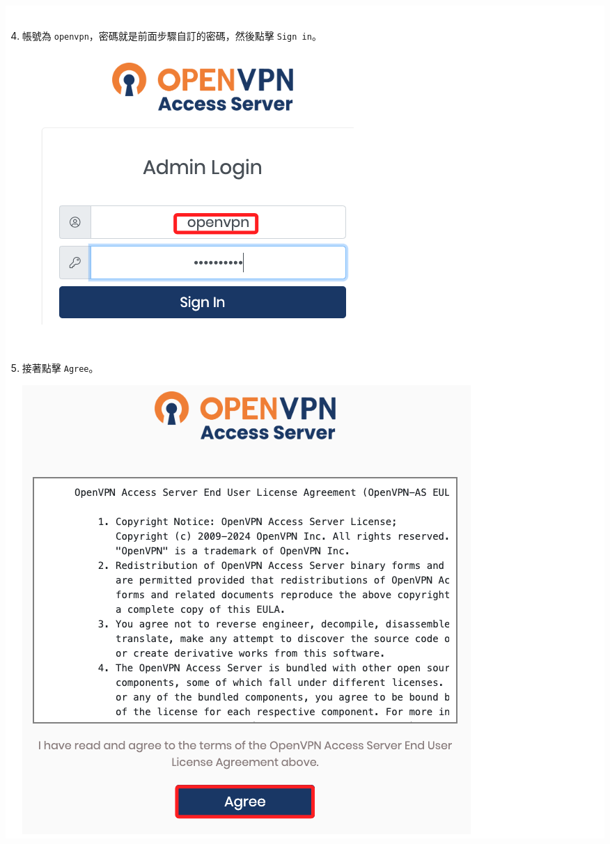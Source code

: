 <br>

4. 帳號為 `openvpn`，密碼就是前面步驟自訂的密碼，然後點擊 `Sign in`。

   ![](images/img_19.png)

<br>

5. 接著點擊 `Agree`。

   ![](images/img_20.png)
